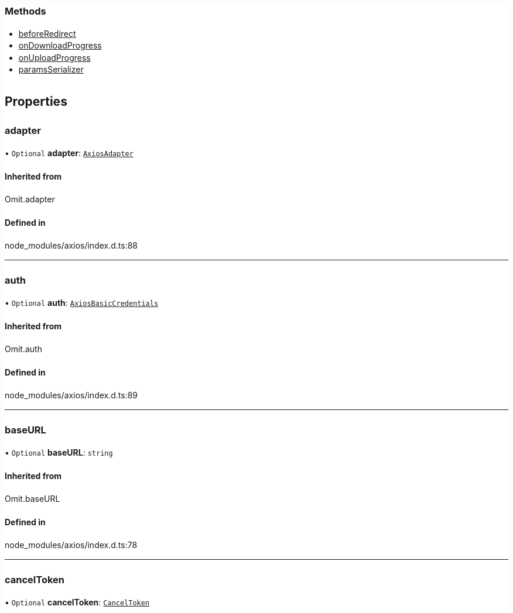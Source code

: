 ### Methods

- [beforeRedirect](verida_account_web_vault._internal_.AxiosDefaults.md#beforeredirect)
- [onDownloadProgress](verida_account_web_vault._internal_.AxiosDefaults.md#ondownloadprogress)
- [onUploadProgress](verida_account_web_vault._internal_.AxiosDefaults.md#onuploadprogress)
- [paramsSerializer](verida_account_web_vault._internal_.AxiosDefaults.md#paramsserializer)

## Properties

### adapter

• `Optional` **adapter**: [`AxiosAdapter`](verida_account_web_vault._internal_.AxiosAdapter.md)

#### Inherited from

Omit.adapter

#### Defined in

node_modules/axios/index.d.ts:88

___

### auth

• `Optional` **auth**: [`AxiosBasicCredentials`](verida_account_web_vault._internal_.AxiosBasicCredentials.md)

#### Inherited from

Omit.auth

#### Defined in

node_modules/axios/index.d.ts:89

___

### baseURL

• `Optional` **baseURL**: `string`

#### Inherited from

Omit.baseURL

#### Defined in

node_modules/axios/index.d.ts:78

___

### cancelToken

• `Optional` **cancelToken**: [`CancelToken`](verida_account_web_vault._internal_.CancelToken.md)
